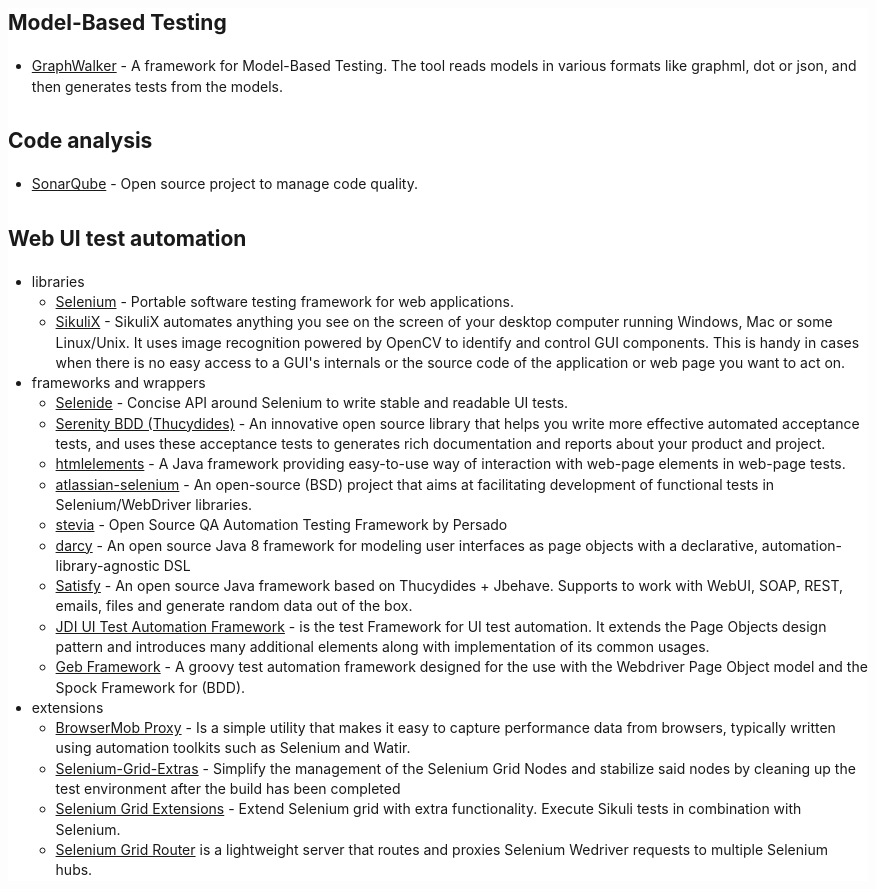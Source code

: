 ## Model-Based Testing

- [GraphWalker](http://graphwalker.org/) - A framework for Model-Based Testing. The tool reads models in various formats like graphml, dot or json, and then generates tests from the models.

## Code analysis 

* [SonarQube](http://www.sonarqube.org/) - Open source project to manage code quality.

## Web UI test automation

- libraries
    * [Selenium](http://docs.seleniumhq.org/) - Portable software testing framework for web applications.
    * [SikuliX](http://www.sikulix.com/) - SikuliX automates anything you see on the screen of your desktop computer running Windows, Mac or some Linux/Unix. It uses image recognition powered by OpenCV to identify and control GUI components. This is handy in cases when there is no easy access to a GUI's internals or the source code of the application or web page you want to act on.
- frameworks and wrappers
    * [Selenide](http://selenide.org/) - Concise API around Selenium to write stable and readable UI tests.
    * [Serenity BDD (Thucydides)](http://www.thucydides.info/) - An innovative open source library that helps you write more effective automated acceptance tests, and uses these acceptance tests to generates rich documentation and reports about your product and project.
    * [htmlelements](https://github.com/yandex-qatools/htmlelements) - A Java framework providing easy-to-use way of interaction with web-page elements in web-page tests.
    * [atlassian-selenium](https://bitbucket.org/atlassian/atlassian-selenium) - An open-source (BSD) project that aims at facilitating development of functional tests in Selenium/WebDriver libraries.
    * [stevia](https://github.com/persado/stevia) - Open Source QA Automation Testing Framework by Persado 
    * [darcy](https://github.com/darcy-framework) - An open source Java 8 framework for modeling user interfaces as page objects with a declarative, automation-library-agnostic DSL
    * [Satisfy](http://satisfy.tapack.io) - An open source Java framework based on Thucydides + Jbehave. Supports to work with WebUI, SOAP, REST, emails, files and generate random data out of the box.
    * [JDI UI Test Automation Framework](https://github.com/epam/JDI/) - is the test Framework for UI test automation. It extends the Page Objects design pattern and introduces many additional elements along with implementation of its common usages.
    * [Geb Framework](http://gebish.org/) - A groovy test automation framework designed for the use with the Webdriver Page Object model and the Spock Framework for (BDD).
- extensions
    * [BrowserMob Proxy](https://github.com/lightbody/browsermob-proxy) - Is a simple utility that makes it easy to capture performance data from browsers, typically written using automation toolkits such as Selenium and Watir.
    * [Selenium-Grid-Extras](https://github.com/groupon/Selenium-Grid-Extras) - Simplify the management of the Selenium Grid Nodes and stabilize said nodes by cleaning up the test environment after the build has been completed
    * [Selenium Grid Extensions](https://github.com/sterodium/selenium-grid-extensions) - Extend Selenium grid with extra functionality. Execute Sikuli tests in combination with Selenium.
    * [Selenium Grid Router](https://github.com/seleniumkit/gridrouter) is a lightweight server that routes and proxies Selenium Wedriver requests to multiple Selenium hubs.
